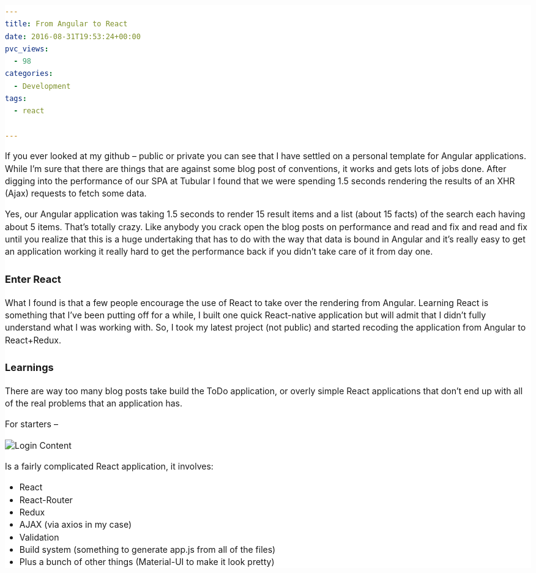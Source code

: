```yaml
---
title: From Angular to React
date: 2016-08-31T19:53:24+00:00
pvc_views:
  - 98
categories:
  - Development
tags:
  - react

---
```

If you ever looked at my github &#8211; public or private you can see that I have settled on a personal template for Angular applications. While I&#8217;m sure that there are things that are against some blog post of conventions, it works and gets lots of jobs done. After digging into the performance of our SPA at Tubular I found that we were spending 1.5 seconds rendering the results of an XHR (Ajax) requests to fetch some data.

Yes, our Angular application was taking 1.5 seconds to render 15 result items and a list (about 15 facts) of the search each having about 5 items. That&#8217;s totally crazy. Like anybody you crack open the blog posts on performance and read and fix and read and fix until you realize that this is a huge undertaking that has to do with the way that data is bound in Angular and it&#8217;s really easy to get an application working it really hard to get the performance back if you didn&#8217;t take care of it from day one.

### Enter React

What I found is that a few people encourage the use of React to take over the rendering from Angular. Learning React is something that I&#8217;ve been putting off for a while, I built one quick React-native application but will admit that I didn&#8217;t fully understand what I was working with. So, I took my latest project (not public) and started recoding the application from Angular to React+Redux.

### Learnings

There are way too many blog posts take build the ToDo application, or overly simple React applications that don&#8217;t end up with all of the real problems that an application has.

For starters &#8211;

<img width="242" height="300" src="/uploads/Screen-Shot-2016-08-31-at-12.08.47-PM.png" alt="Login Content" />

Is a fairly complicated React application, it involves:

  * React
  * React-Router
  * Redux
  * AJAX (via axios in my case)
  * Validation
  * Build system (something to generate app.js from all of the files)
  * Plus a bunch of other things (Material-UI to make it look pretty)
